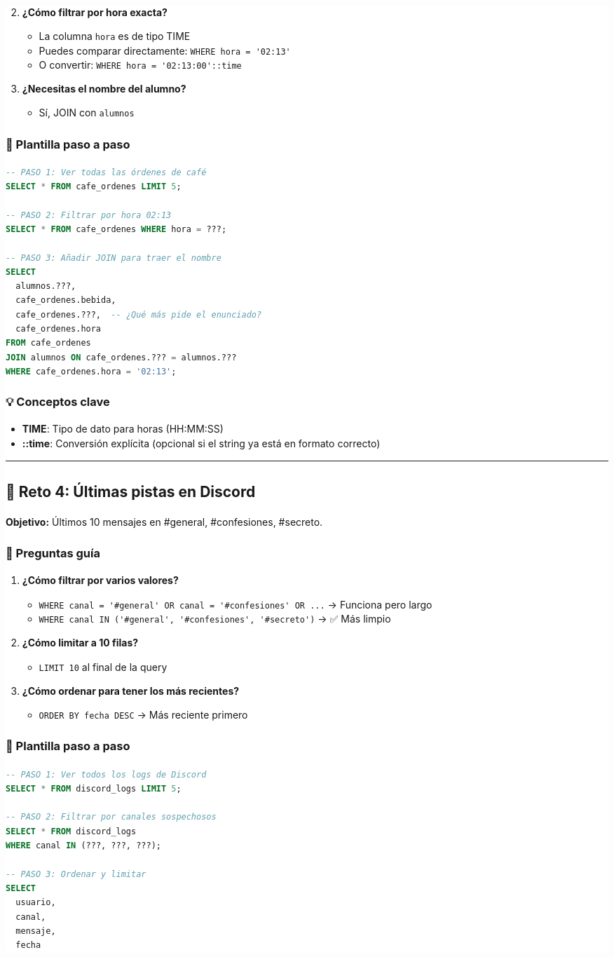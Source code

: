 2. **¿Cómo filtrar por hora exacta?**
   - La columna `hora` es de tipo TIME
   - Puedes comparar directamente: `WHERE hora = '02:13'`
   - O convertir: `WHERE hora = '02:13:00'::time`

3. **¿Necesitas el nombre del alumno?**
   - Sí, JOIN con `alumnos`

### 📝 Plantilla paso a paso

```sql
-- PASO 1: Ver todas las órdenes de café
SELECT * FROM cafe_ordenes LIMIT 5;

-- PASO 2: Filtrar por hora 02:13
SELECT * FROM cafe_ordenes WHERE hora = ???;

-- PASO 3: Añadir JOIN para traer el nombre
SELECT 
  alumnos.???,
  cafe_ordenes.bebida,
  cafe_ordenes.???,  -- ¿Qué más pide el enunciado?
  cafe_ordenes.hora
FROM cafe_ordenes
JOIN alumnos ON cafe_ordenes.??? = alumnos.???
WHERE cafe_ordenes.hora = '02:13';
```

### 💡 Conceptos clave
- **TIME**: Tipo de dato para horas (HH:MM:SS)
- **::time**: Conversión explícita (opcional si el string ya está en formato correcto)

---

## 🎯 Reto 4: Últimas pistas en Discord

**Objetivo:** Últimos 10 mensajes en #general, #confesiones, #secreto.

### 🤔 Preguntas guía

1. **¿Cómo filtrar por varios valores?**
   - `WHERE canal = '#general' OR canal = '#confesiones' OR ...` → Funciona pero largo
   - `WHERE canal IN ('#general', '#confesiones', '#secreto')` → ✅ Más limpio

2. **¿Cómo limitar a 10 filas?**
   - `LIMIT 10` al final de la query

3. **¿Cómo ordenar para tener los más recientes?**
   - `ORDER BY fecha DESC` → Más reciente primero

### 📝 Plantilla paso a paso

```sql
-- PASO 1: Ver todos los logs de Discord
SELECT * FROM discord_logs LIMIT 5;

-- PASO 2: Filtrar por canales sospechosos
SELECT * FROM discord_logs 
WHERE canal IN (???, ???, ???);

-- PASO 3: Ordenar y limitar
SELECT 
  usuario,
  canal,
  mensaje,
  fecha
```